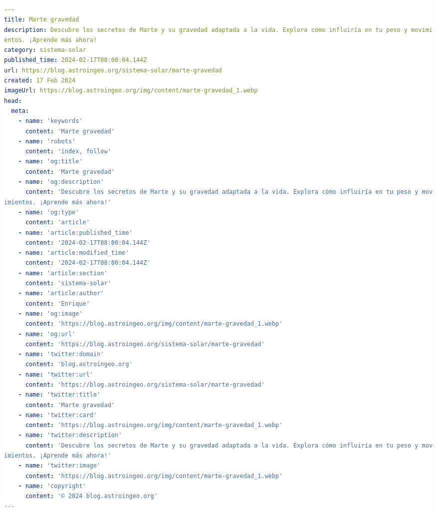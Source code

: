 ```yaml
---
title: Marte gravedad
description: Descubre los secretos de Marte y su gravedad adaptada a la vida. Explora cómo influiría en tu peso y movimientos. ¡Aprende más ahora!
category: sistema-solar
published_time: 2024-02-17T08:00:04.144Z
url: https://blog.astroingeo.org/sistema-solar/marte-gravedad
created: 17 Feb 2024
imageUrl: https://blog.astroingeo.org/img/content/marte-gravedad_1.webp
head:
  meta:
    - name: 'keywords'
      content: 'Marte gravedad'
    - name: 'robots'
      content: 'index, follow'
    - name: 'og:title'
      content: 'Marte gravedad'
    - name: 'og:description'
      content: 'Descubre los secretos de Marte y su gravedad adaptada a la vida. Explora cómo influiría en tu peso y movimientos. ¡Aprende más ahora!'
    - name: 'og:type'
      content: 'article'
    - name: 'article:published_time'
      content: '2024-02-17T08:00:04.144Z'
    - name: 'article:modified_time'
      content: '2024-02-17T08:00:04.144Z'
    - name: 'article:section'
      content: 'sistema-solar'
    - name: 'article:author'
      content: 'Enrique'
    - name: 'og:image'
      content: 'https://blog.astroingeo.org/img/content/marte-gravedad_1.webp'
    - name: 'og:url'
      content: 'https://blog.astroingeo.org/sistema-solar/marte-gravedad'
    - name: 'twitter:domain'
      content: 'blog.astroingeo.org'
    - name: 'twitter:url'
      content: 'https://blog.astroingeo.org/sistema-solar/marte-gravedad'
    - name: 'twitter:title'
      content: 'Marte gravedad'
    - name: 'twitter:card'
      content: 'https://blog.astroingeo.org/img/content/marte-gravedad_1.webp'
    - name: 'twitter:description'
      content: 'Descubre los secretos de Marte y su gravedad adaptada a la vida. Explora cómo influiría en tu peso y movimientos. ¡Aprende más ahora!'
    - name: 'twitter:image'
      content: 'https://blog.astroingeo.org/img/content/marte-gravedad_1.webp'
    - name: 'copyright'
      content: '© 2024 blog.astroingeo.org'
---
```
